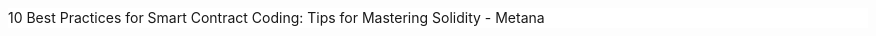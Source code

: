 



10 Best Practices for Smart Contract Coding: Tips for Mastering Solidity - Metana






















































































 